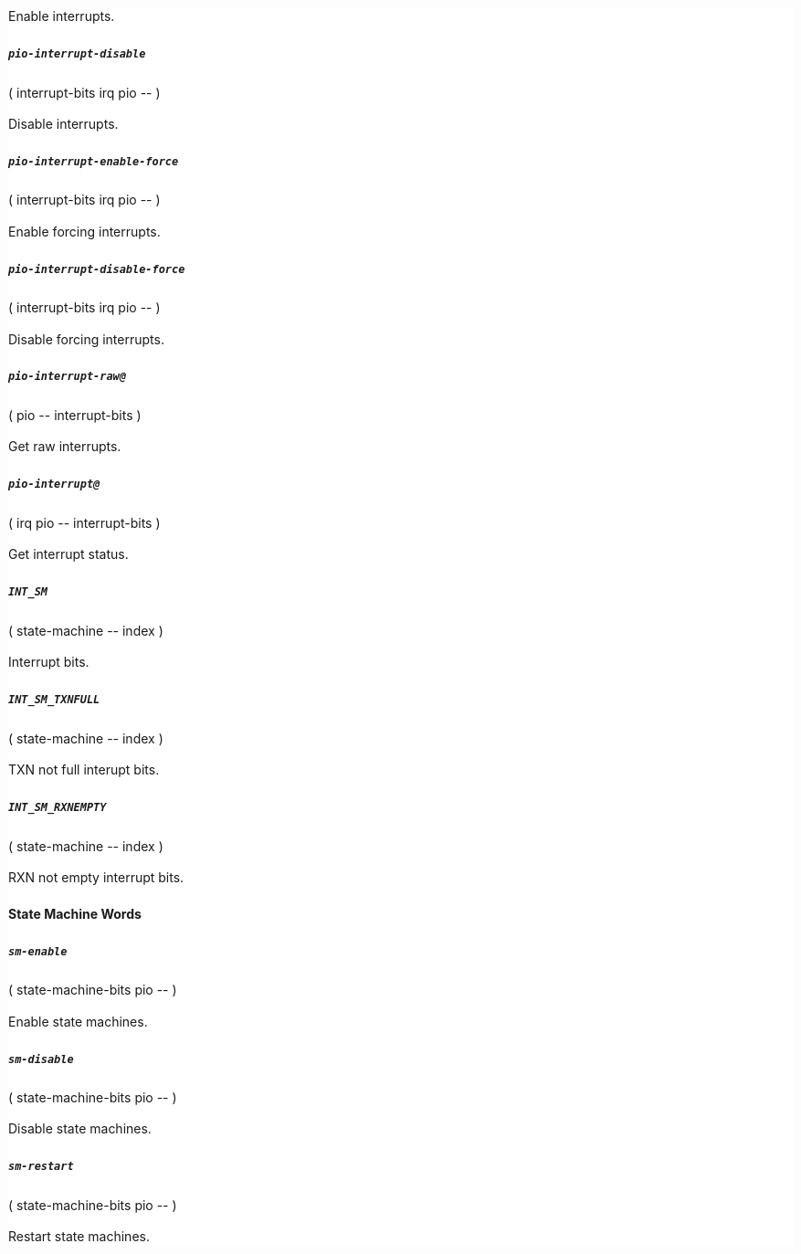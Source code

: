 Enable interrupts.

##### `pio-interrupt-disable`
( interrupt-bits irq pio -- )

Disable interrupts.

##### `pio-interrupt-enable-force`
( interrupt-bits irq pio -- )

Enable forcing interrupts.

##### `pio-interrupt-disable-force`
( interrupt-bits irq pio -- )

Disable forcing interrupts.

##### `pio-interrupt-raw@`
( pio -- interrupt-bits )

Get raw interrupts.

##### `pio-interrupt@`
( irq pio -- interrupt-bits )

Get interrupt status.

##### `INT_SM`
( state-machine -- index )

Interrupt bits.

##### `INT_SM_TXNFULL`
( state-machine -- index )

TXN not full interupt bits.

##### `INT_SM_RXNEMPTY`
( state-machine -- index )

RXN not empty interrupt bits.

#### State Machine Words

##### `sm-enable`
( state-machine-bits pio -- )

Enable state machines.

##### `sm-disable`
( state-machine-bits pio -- )

Disable state machines.

##### `sm-restart`
( state-machine-bits pio -- )

Restart state machines.
